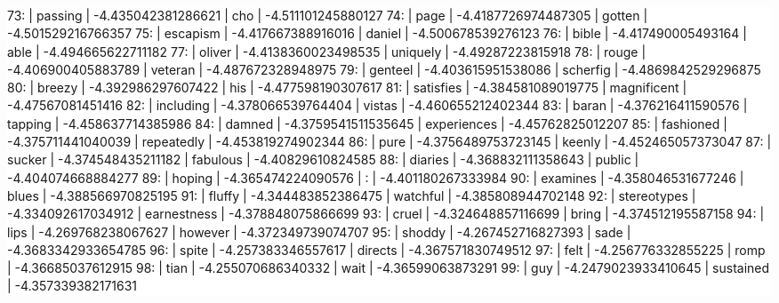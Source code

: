 73: | passing | -4.435042381286621 | cho | -4.511101245880127
74: | page | -4.4187726974487305 | gotten | -4.501529216766357
75: | escapism | -4.417667388916016 | daniel | -4.500678539276123
76: | bible | -4.417490005493164 | able | -4.494665622711182
77: | oliver | -4.4138360023498535 | uniquely | -4.49287223815918
78: | rouge | -4.406900405883789 | veteran | -4.487672328948975
79: | genteel | -4.403615951538086 | scherfig | -4.4869842529296875
80: | breezy | -4.392986297607422 | his | -4.477598190307617
81: | satisfies | -4.384581089019775 | magnificent | -4.47567081451416
82: | including | -4.378066539764404 | vistas | -4.460655212402344
83: | baran | -4.376216411590576 | tapping | -4.458637714385986
84: | damned | -4.3759541511535645 | experiences | -4.45762825012207
85: | fashioned | -4.375711441040039 | repeatedly | -4.453819274902344
86: | pure | -4.3756489753723145 | keenly | -4.452465057373047
87: | sucker | -4.374548435211182 | fabulous | -4.40829610824585
88: | diaries | -4.368832111358643 | public | -4.404074668884277
89: | hoping | -4.365474224090576 | : | -4.401180267333984
90: | examines | -4.358046531677246 | blues | -4.388566970825195
91: | fluffy | -4.344483852386475 | watchful | -4.385808944702148
92: | stereotypes | -4.334092617034912 | earnestness | -4.378848075866699
93: | cruel | -4.324648857116699 | bring | -4.374512195587158
94: | lips | -4.269768238067627 | however | -4.372349739074707
95: | shoddy | -4.267452716827393 | sade | -4.3683342933654785
96: | spite | -4.257383346557617 | directs | -4.367571830749512
97: | felt | -4.256776332855225 | romp | -4.36685037612915
98: | tian | -4.255070686340332 | wait | -4.36599063873291
99: | guy | -4.2479023933410645 | sustained | -4.357339382171631
